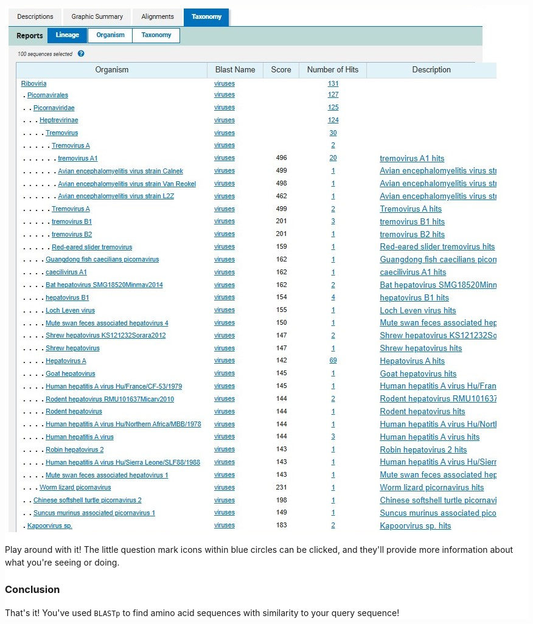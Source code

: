 ![](img/BlastP_Bootcamp/taxonomy.jpg)

Play around with it! The little question mark icons within blue circles can be clicked, and they'll provide more information about what you're seeing or doing.

### Conclusion

That's it! You've used `BLASTp` to find amino acid sequences with similarity to your query sequence!
